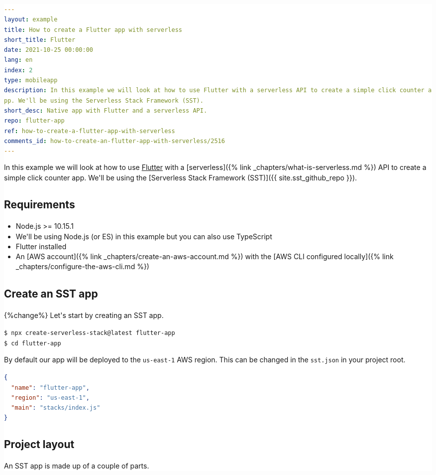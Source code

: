 ```yaml
---
layout: example
title: How to create a Flutter app with serverless
short_title: Flutter
date: 2021-10-25 00:00:00
lang: en
index: 2
type: mobileapp
description: In this example we will look at how to use Flutter with a serverless API to create a simple click counter app. We'll be using the Serverless Stack Framework (SST).
short_desc: Native app with Flutter and a serverless API.
repo: flutter-app
ref: how-to-create-a-flutter-app-with-serverless
comments_id: how-to-create-an-flutter-app-with-serverless/2516
---
```


In this example we will look at how to use [Flutter](https://flutter.dev) with a [serverless]({% link _chapters/what-is-serverless.md %}) API to create a simple click counter app. We'll be using the [Serverless Stack Framework (SST)]({{ site.sst_github_repo }}).

## Requirements

- Node.js >= 10.15.1
- We'll be using Node.js (or ES) in this example but you can also use TypeScript
- Flutter installed
- An [AWS account]({% link _chapters/create-an-aws-account.md %}) with the [AWS CLI configured locally]({% link _chapters/configure-the-aws-cli.md %})

## Create an SST app

{%change%} Let's start by creating an SST app.

```bash
$ npx create-serverless-stack@latest flutter-app
$ cd flutter-app
```

By default our app will be deployed to the `us-east-1` AWS region. This can be changed in the `sst.json` in your project root.

```json
{
  "name": "flutter-app",
  "region": "us-east-1",
  "main": "stacks/index.js"
}
```

## Project layout

An SST app is made up of a couple of parts.
